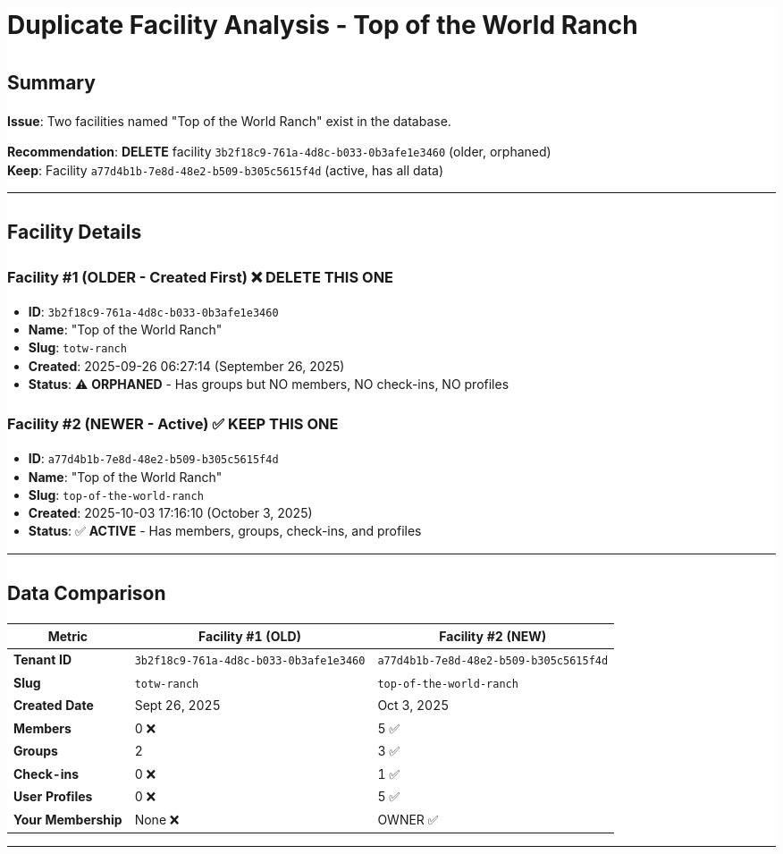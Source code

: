 # Duplicate Facility Analysis - Top of the World Ranch

## Summary

**Issue**: Two facilities named "Top of the World Ranch" exist in the database.

**Recommendation**: **DELETE** facility `3b2f18c9-761a-4d8c-b033-0b3afe1e3460` (older, orphaned)  
**Keep**: Facility `a77d4b1b-7e8d-48e2-b509-b305c5615f4d` (active, has all data)

---

## Facility Details

### Facility #1 (OLDER - Created First) ❌ DELETE THIS ONE
- **ID**: `3b2f18c9-761a-4d8c-b033-0b3afe1e3460`
- **Name**: "Top of the World Ranch"
- **Slug**: `totw-ranch`
- **Created**: 2025-09-26 06:27:14 (September 26, 2025)
- **Status**: ⚠️ **ORPHANED** - Has groups but NO members, NO check-ins, NO profiles

### Facility #2 (NEWER - Active) ✅ KEEP THIS ONE
- **ID**: `a77d4b1b-7e8d-48e2-b509-b305c5615f4d`
- **Name**: "Top of the World Ranch"
- **Slug**: `top-of-the-world-ranch`
- **Created**: 2025-10-03 17:16:10 (October 3, 2025)
- **Status**: ✅ **ACTIVE** - Has members, groups, check-ins, and profiles

---

## Data Comparison

| Metric | Facility #1 (OLD) | Facility #2 (NEW) |
|--------|-------------------|-------------------|
| **Tenant ID** | `3b2f18c9-761a-4d8c-b033-0b3afe1e3460` | `a77d4b1b-7e8d-48e2-b509-b305c5615f4d` |
| **Slug** | `totw-ranch` | `top-of-the-world-ranch` |
| **Created Date** | Sept 26, 2025 | Oct 3, 2025 |
| **Members** | 0 ❌ | 5 ✅ |
| **Groups** | 2 | 3 ✅ |
| **Check-ins** | 0 ❌ | 1 ✅ |
| **User Profiles** | 0 ❌ | 5 ✅ |
| **Your Membership** | None ❌ | OWNER ✅ |

---
